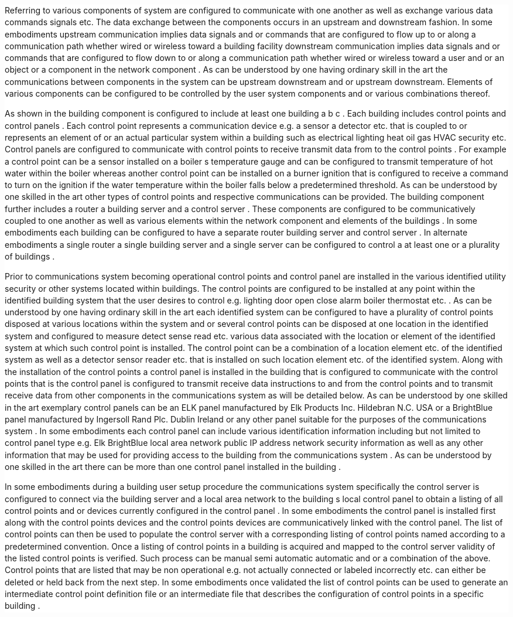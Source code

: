 Referring to various components of system are configured to communicate with one another as well as exchange various data commands signals etc. The data exchange between the components occurs in an upstream and downstream fashion. In some embodiments upstream communication implies data signals and or commands that are configured to flow up to or along a communication path whether wired or wireless toward a building facility downstream communication implies data signals and or commands that are configured to flow down to or along a communication path whether wired or wireless toward a user and or an object or a component in the network component . As can be understood by one having ordinary skill in the art the communications between components in the system can be upstream downstream and or upstream downstream. Elements of various components can be configured to be controlled by the user system components and or various combinations thereof.

As shown in the building component is configured to include at least one building a b c . Each building includes control points and control panels . Each control point represents a communication device e.g. a sensor a detector etc. that is coupled to or represents an element of or an actual particular system within a building such as electrical lighting heat oil gas HVAC security etc. Control panels are configured to communicate with control points to receive transmit data from to the control points . For example a control point can be a sensor installed on a boiler s temperature gauge and can be configured to transmit temperature of hot water within the boiler whereas another control point can be installed on a burner ignition that is configured to receive a command to turn on the ignition if the water temperature within the boiler falls below a predetermined threshold. As can be understood by one skilled in the art other types of control points and respective communications can be provided. The building component further includes a router a building server and a control server . These components are configured to be communicatively coupled to one another as well as various elements within the network component and elements of the buildings . In some embodiments each building can be configured to have a separate router building server and control server . In alternate embodiments a single router a single building server and a single server can be configured to control a at least one or a plurality of buildings .

Prior to communications system becoming operational control points and control panel are installed in the various identified utility security or other systems located within buildings. The control points are configured to be installed at any point within the identified building system that the user desires to control e.g. lighting door open close alarm boiler thermostat etc. . As can be understood by one having ordinary skill in the art each identified system can be configured to have a plurality of control points disposed at various locations within the system and or several control points can be disposed at one location in the identified system and configured to measure detect sense read etc. various data associated with the location or element of the identified system at which such control point is installed. The control point can be a combination of a location element etc. of the identified system as well as a detector sensor reader etc. that is installed on such location element etc. of the identified system. Along with the installation of the control points a control panel is installed in the building that is configured to communicate with the control points that is the control panel is configured to transmit receive data instructions to and from the control points and to transmit receive data from other components in the communications system as will be detailed below. As can be understood by one skilled in the art exemplary control panels can be an ELK panel manufactured by Elk Products Inc. Hildebran N.C. USA or a BrightBlue panel manufactured by Ingersoll Rand Plc. Dublin Ireland or any other panel suitable for the purposes of the communications system . In some embodiments each control panel can include various identification information including but not limited to control panel type e.g. Elk BrightBlue local area network public IP address network security information as well as any other information that may be used for providing access to the building from the communications system . As can be understood by one skilled in the art there can be more than one control panel installed in the building .

In some embodiments during a building user setup procedure the communications system specifically the control server is configured to connect via the building server and a local area network to the building s local control panel to obtain a listing of all control points and or devices currently configured in the control panel . In some embodiments the control panel is installed first along with the control points devices and the control points devices are communicatively linked with the control panel. The list of control points can then be used to populate the control server with a corresponding listing of control points named according to a predetermined convention. Once a listing of control points in a building is acquired and mapped to the control server validity of the listed control points is verified. Such process can be manual semi automatic automatic and or a combination of the above. Control points that are listed that may be non operational e.g. not actually connected or labeled incorrectly etc. can either be deleted or held back from the next step. In some embodiments once validated the list of control points can be used to generate an intermediate control point definition file or an intermediate file that describes the configuration of control points in a specific building .